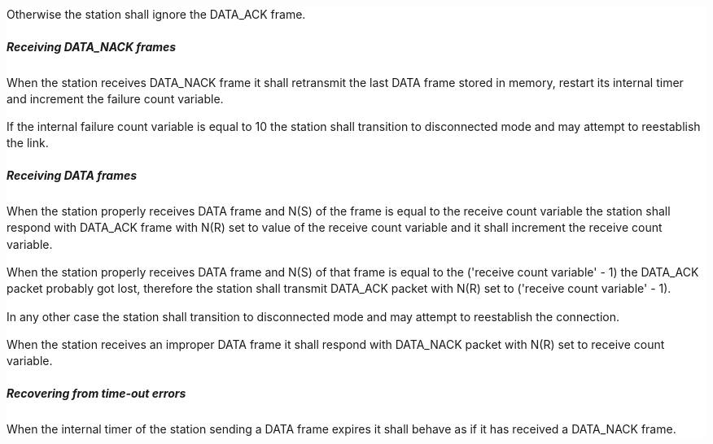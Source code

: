 Otherwise the station shall ignore the DATA_ACK frame.

##### Receiving DATA_NACK frames

When the station receives DATA_NACK frame it shall retransmit the last DATA frame stored in memory, restart its internal timer and increment the failure count variable.

If the internal failure count variable is equal to 10 the station shall transition to disconnected mode and may attempt to reestablish the link.

##### Receiving DATA frames

When the station properly receives DATA frame and N(S) of the frame is equal to the receive count variable the station shall respond with DATA_ACK frame with N(R) set to value of the receive count variable and it shall increment the receive count variable.

When the station properly receives DATA frame and N(S) of that frame is equal to the ('receive count variable' - 1) the DATA_ACK packet probably got lost, therefore the station shall transmit DATA_ACK packet with N(R) set to ('receive count variable' - 1).

In any other case the station shall transition to disconnected mode and may attempt to reestablish the connection.

When the station receives an improper DATA frame it shall respond with DATA_NACK packet with N(R) set to receive count variable.

##### Recovering from time-out errors

When the internal timer of the station sending a DATA frame expires it shall behave as if it has received a DATA_NACK frame.
